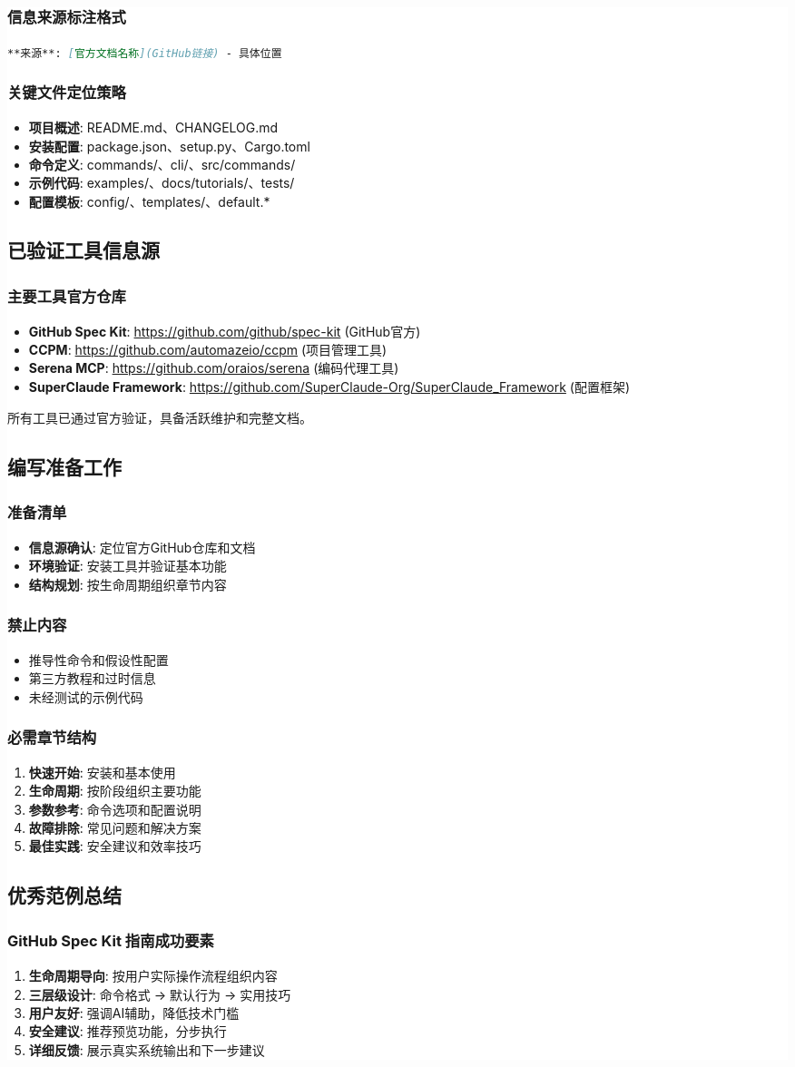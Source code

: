 ### 信息来源标注格式
```markdown
**来源**: [官方文档名称](GitHub链接) - 具体位置
```

### 关键文件定位策略
- **项目概述**: README.md、CHANGELOG.md
- **安装配置**: package.json、setup.py、Cargo.toml
- **命令定义**: commands/、cli/、src/commands/
- **示例代码**: examples/、docs/tutorials/、tests/
- **配置模板**: config/、templates/、default.*

## 已验证工具信息源

### 主要工具官方仓库
- **GitHub Spec Kit**: https://github.com/github/spec-kit (GitHub官方)
- **CCPM**: https://github.com/automazeio/ccpm (项目管理工具)
- **Serena MCP**: https://github.com/oraios/serena (编码代理工具)
- **SuperClaude Framework**: https://github.com/SuperClaude-Org/SuperClaude_Framework (配置框架)

所有工具已通过官方验证，具备活跃维护和完整文档。

## 编写准备工作

### 准备清单
- **信息源确认**: 定位官方GitHub仓库和文档
- **环境验证**: 安装工具并验证基本功能
- **结构规划**: 按生命周期组织章节内容

### 禁止内容
- 推导性命令和假设性配置
- 第三方教程和过时信息
- 未经测试的示例代码

### 必需章节结构
1. **快速开始**: 安装和基本使用
2. **生命周期**: 按阶段组织主要功能
3. **参数参考**: 命令选项和配置说明
4. **故障排除**: 常见问题和解决方案
5. **最佳实践**: 安全建议和效率技巧

## 优秀范例总结

### GitHub Spec Kit 指南成功要素
1. **生命周期导向**: 按用户实际操作流程组织内容
2. **三层级设计**: 命令格式 → 默认行为 → 实用技巧
3. **用户友好**: 强调AI辅助，降低技术门槛
4. **安全建议**: 推荐预览功能，分步执行
5. **详细反馈**: 展示真实系统输出和下一步建议
